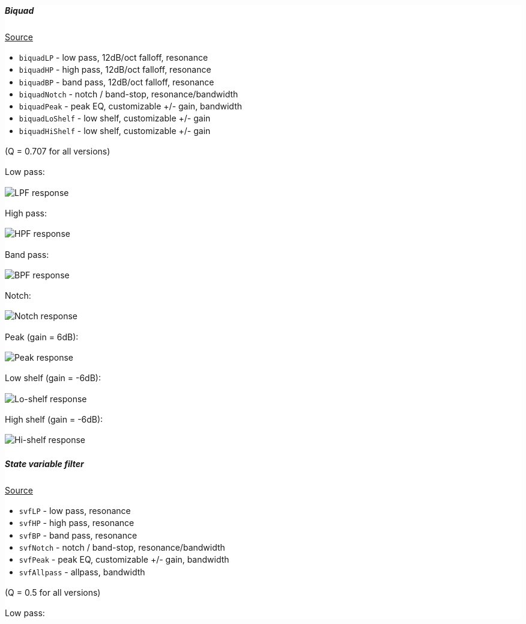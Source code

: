##### Biquad

[Source](https://github.com/thi-ng/umbrella/blob/develop/packages/dsp/src/biquad.ts)

- `biquadLP` - low pass, 12dB/oct falloff, resonance
- `biquadHP` - high pass, 12dB/oct falloff, resonance
- `biquadBP` - band pass, 12dB/oct falloff, resonance
- `biquadNotch` - notch / band-stop, resonance/bandwidth
- `biquadPeak` - peak EQ, customizable +/- gain, bandwidth
- `biquadLoShelf` - low shelf, customizable +/- gain
- `biquadHiShelf` - low shelf, customizable +/- gain

(Q = 0.707 for all versions)

Low pass:

![LPF response](https://raw.githubusercontent.com/thi-ng/umbrella/develop/assets/dsp/dsf-bq-lpf.png)

High pass:

![HPF response](https://raw.githubusercontent.com/thi-ng/umbrella/develop/assets/dsp/dsf-bq-hpf.png)

Band pass:

![BPF response](https://raw.githubusercontent.com/thi-ng/umbrella/develop/assets/dsp/dsf-bq-bpf.png)

Notch:

![Notch response](https://raw.githubusercontent.com/thi-ng/umbrella/develop/assets/dsp/dsf-bq-notch.png)

Peak (gain = 6dB):

![Peak response](https://raw.githubusercontent.com/thi-ng/umbrella/develop/assets/dsp/dsf-bq-peak.png)

Low shelf (gain = -6dB):

![Lo-shelf response](https://raw.githubusercontent.com/thi-ng/umbrella/develop/assets/dsp/dsf-bq-lsh.png)

High shelf (gain = -6dB):

![Hi-shelf response](https://raw.githubusercontent.com/thi-ng/umbrella/develop/assets/dsp/dsf-bq-hsh.png)

##### State variable filter

[Source](https://github.com/thi-ng/umbrella/blob/develop/packages/dsp/src/biquad.ts)

- `svfLP` - low pass, resonance
- `svfHP` - high pass, resonance
- `svfBP` - band pass, resonance
- `svfNotch` - notch / band-stop, resonance/bandwidth
- `svfPeak` - peak EQ, customizable +/- gain, bandwidth
- `svfAllpass` - allpass, bandwidth

(Q = 0.5 for all versions)

Low pass:
